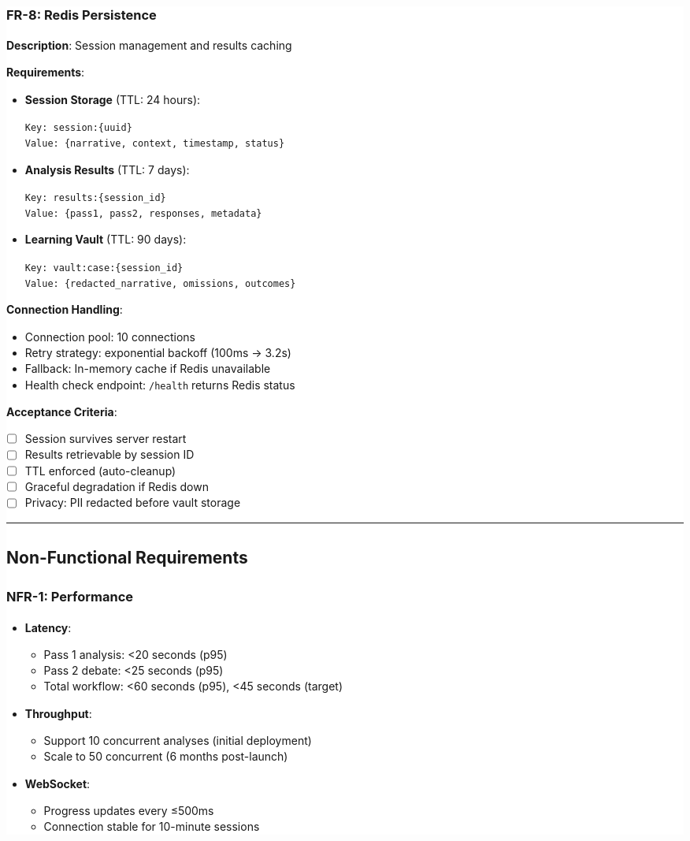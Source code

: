 ### FR-8: Redis Persistence

**Description**: Session management and results caching

**Requirements**:
- **Session Storage** (TTL: 24 hours):
  ```
  Key: session:{uuid}
  Value: {narrative, context, timestamp, status}
  ```
  
- **Analysis Results** (TTL: 7 days):
  ```
  Key: results:{session_id}
  Value: {pass1, pass2, responses, metadata}
  ```
  
- **Learning Vault** (TTL: 90 days):
  ```
  Key: vault:case:{session_id}
  Value: {redacted_narrative, omissions, outcomes}
  ```

**Connection Handling**:
- Connection pool: 10 connections
- Retry strategy: exponential backoff (100ms → 3.2s)
- Fallback: In-memory cache if Redis unavailable
- Health check endpoint: `/health` returns Redis status

**Acceptance Criteria**:
- [ ] Session survives server restart
- [ ] Results retrievable by session ID
- [ ] TTL enforced (auto-cleanup)
- [ ] Graceful degradation if Redis down
- [ ] Privacy: PII redacted before vault storage

---

## Non-Functional Requirements

### NFR-1: Performance

- **Latency**:
  - Pass 1 analysis: <20 seconds (p95)
  - Pass 2 debate: <25 seconds (p95)
  - Total workflow: <60 seconds (p95), <45 seconds (target)
  
- **Throughput**:
  - Support 10 concurrent analyses (initial deployment)
  - Scale to 50 concurrent (6 months post-launch)
  
- **WebSocket**:
  - Progress updates every ≤500ms
  - Connection stable for 10-minute sessions
